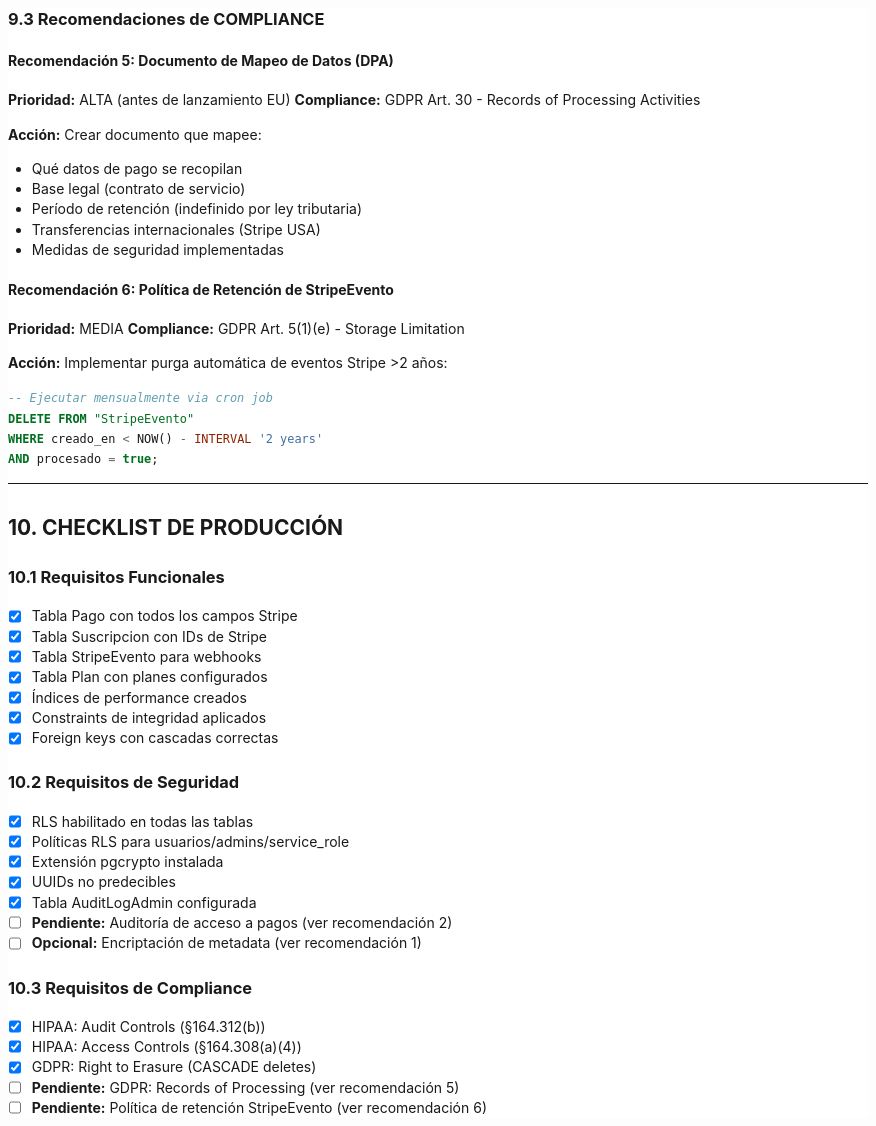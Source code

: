 ### 9.3 Recomendaciones de COMPLIANCE

#### Recomendación 5: Documento de Mapeo de Datos (DPA)
**Prioridad:** ALTA (antes de lanzamiento EU)
**Compliance:** GDPR Art. 30 - Records of Processing Activities

**Acción:** Crear documento que mapee:
- Qué datos de pago se recopilan
- Base legal (contrato de servicio)
- Período de retención (indefinido por ley tributaria)
- Transferencias internacionales (Stripe USA)
- Medidas de seguridad implementadas

#### Recomendación 6: Política de Retención de StripeEvento
**Prioridad:** MEDIA
**Compliance:** GDPR Art. 5(1)(e) - Storage Limitation

**Acción:** Implementar purga automática de eventos Stripe >2 años:
```sql
-- Ejecutar mensualmente via cron job
DELETE FROM "StripeEvento"
WHERE creado_en < NOW() - INTERVAL '2 years'
AND procesado = true;
```

---

## 10. CHECKLIST DE PRODUCCIÓN

### 10.1 Requisitos Funcionales
- [x] Tabla Pago con todos los campos Stripe
- [x] Tabla Suscripcion con IDs de Stripe
- [x] Tabla StripeEvento para webhooks
- [x] Tabla Plan con planes configurados
- [x] Índices de performance creados
- [x] Constraints de integridad aplicados
- [x] Foreign keys con cascadas correctas

### 10.2 Requisitos de Seguridad
- [x] RLS habilitado en todas las tablas
- [x] Políticas RLS para usuarios/admins/service_role
- [x] Extensión pgcrypto instalada
- [x] UUIDs no predecibles
- [x] Tabla AuditLogAdmin configurada
- [ ] **Pendiente:** Auditoría de acceso a pagos (ver recomendación 2)
- [ ] **Opcional:** Encriptación de metadata (ver recomendación 1)

### 10.3 Requisitos de Compliance
- [x] HIPAA: Audit Controls (§164.312(b))
- [x] HIPAA: Access Controls (§164.308(a)(4))
- [x] GDPR: Right to Erasure (CASCADE deletes)
- [ ] **Pendiente:** GDPR: Records of Processing (ver recomendación 5)
- [ ] **Pendiente:** Política de retención StripeEvento (ver recomendación 6)
